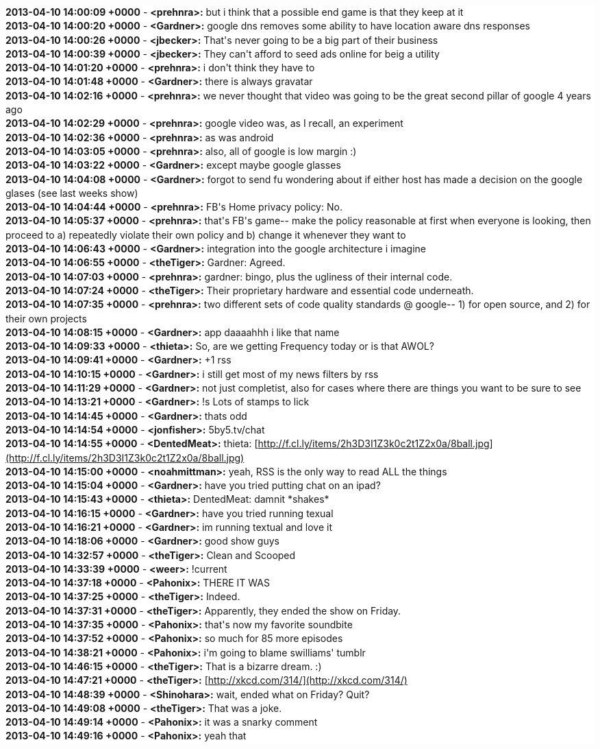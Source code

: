 **2013-04-10 14:00:09 +0000** - **&lt;prehnra&gt;:** but i think that a possible end game is that they keep at it  
**2013-04-10 14:00:20 +0000** - **&lt;Gardner&gt;:** google dns removes some ability to have location aware dns responses  
**2013-04-10 14:00:26 +0000** - **&lt;jbecker&gt;:** That&apos;s never going to be a big part of their business  
**2013-04-10 14:00:39 +0000** - **&lt;jbecker&gt;:** They can&apos;t afford to seed ads online for beig a utility  
**2013-04-10 14:01:20 +0000** - **&lt;prehnra&gt;:** i don&apos;t think they have to  
**2013-04-10 14:01:48 +0000** - **&lt;Gardner&gt;:** there is always gravatar  
**2013-04-10 14:02:16 +0000** - **&lt;prehnra&gt;:** we never thought that video was going to be the great second pillar of google 4 years ago  
**2013-04-10 14:02:29 +0000** - **&lt;prehnra&gt;:** google video was, as I recall, an experiment  
**2013-04-10 14:02:36 +0000** - **&lt;prehnra&gt;:** as was android  
**2013-04-10 14:03:05 +0000** - **&lt;prehnra&gt;:** also, all of google is low margin :)  
**2013-04-10 14:03:22 +0000** - **&lt;Gardner&gt;:** except maybe google glasses  
**2013-04-10 14:04:08 +0000** - **&lt;Gardner&gt;:** forgot to send fu wondering about if either host has made a decision on the google glases (see last weeks show)  
**2013-04-10 14:04:44 +0000** - **&lt;prehnra&gt;:** FB&apos;s Home privacy policy: No.  
**2013-04-10 14:05:37 +0000** - **&lt;prehnra&gt;:** that&apos;s FB&apos;s game-- make the policy reasonable at first when everyone is looking, then proceed to a) repeatedly violate their own policy and b) change it whenever they want to  
**2013-04-10 14:06:43 +0000** - **&lt;Gardner&gt;:** integration into the google architecture i imagine  
**2013-04-10 14:06:55 +0000** - **&lt;theTiger&gt;:** Gardner: Agreed.  
**2013-04-10 14:07:03 +0000** - **&lt;prehnra&gt;:** gardner: bingo, plus the ugliness of their internal code.  
**2013-04-10 14:07:24 +0000** - **&lt;theTiger&gt;:** Their proprietary hardware and essential code underneath.  
**2013-04-10 14:07:35 +0000** - **&lt;prehnra&gt;:** two different sets of code quality standards @ google-- 1) for open source, and 2) for their own projects  
**2013-04-10 14:08:15 +0000** - **&lt;Gardner&gt;:** app daaaahhh  i like that name  
**2013-04-10 14:09:33 +0000** - **&lt;thieta&gt;:** So, are we getting Frequency today or is that AWOL?  
**2013-04-10 14:09:41 +0000** - **&lt;Gardner&gt;:** +1 rss  
**2013-04-10 14:10:15 +0000** - **&lt;Gardner&gt;:** i still get most of my news filters by rss  
**2013-04-10 14:11:29 +0000** - **&lt;Gardner&gt;:** not just completist, also for cases where there are things you want to be sure to see  
**2013-04-10 14:13:21 +0000** - **&lt;Gardner&gt;:** !s Lots of stamps to lick  
**2013-04-10 14:14:45 +0000** - **&lt;Gardner&gt;:** thats odd  
**2013-04-10 14:14:54 +0000** - **&lt;jonfisher&gt;:** 5by5.tv/chat  
**2013-04-10 14:14:55 +0000** - **&lt;DentedMeat&gt;:** thieta: [http://f.cl.ly/items/2h3D3I1Z3k0c2t1Z2x0a/8ball.jpg](http://f.cl.ly/items/2h3D3I1Z3k0c2t1Z2x0a/8ball.jpg)  
**2013-04-10 14:15:00 +0000** - **&lt;noahmittman&gt;:** yeah, RSS is the only way to read ALL the things  
**2013-04-10 14:15:04 +0000** - **&lt;Gardner&gt;:** have you tried putting chat on an ipad?  
**2013-04-10 14:15:43 +0000** - **&lt;thieta&gt;:** DentedMeat: damnit &ast;shakes&ast;  
**2013-04-10 14:16:15 +0000** - **&lt;Gardner&gt;:** have you tried running texual  
**2013-04-10 14:16:21 +0000** - **&lt;Gardner&gt;:** im running textual and love it  
**2013-04-10 14:18:06 +0000** - **&lt;Gardner&gt;:** good show guys  
**2013-04-10 14:32:57 +0000** - **&lt;theTiger&gt;:** Clean and Scooped  
**2013-04-10 14:33:39 +0000** - **&lt;weer&gt;:** !current  
**2013-04-10 14:37:18 +0000** - **&lt;Pahonix&gt;:** THERE IT WAS  
**2013-04-10 14:37:25 +0000** - **&lt;theTiger&gt;:** Indeed.  
**2013-04-10 14:37:31 +0000** - **&lt;theTiger&gt;:** Apparently, they ended the show on Friday.  
**2013-04-10 14:37:35 +0000** - **&lt;Pahonix&gt;:** that&apos;s now my favorite soundbite  
**2013-04-10 14:37:52 +0000** - **&lt;Pahonix&gt;:** so much for 85 more episodes  
**2013-04-10 14:38:21 +0000** - **&lt;Pahonix&gt;:** i&apos;m going to blame swilliams&apos; tumblr  
**2013-04-10 14:46:15 +0000** - **&lt;theTiger&gt;:** That is a bizarre dream. :)  
**2013-04-10 14:47:21 +0000** - **&lt;theTiger&gt;:** [http://xkcd.com/314/](http://xkcd.com/314/)  
**2013-04-10 14:48:39 +0000** - **&lt;Shinohara&gt;:** wait, ended what on Friday? Quit?  
**2013-04-10 14:49:08 +0000** - **&lt;theTiger&gt;:** That was a joke.  
**2013-04-10 14:49:14 +0000** - **&lt;Pahonix&gt;:** it was a snarky comment  
**2013-04-10 14:49:16 +0000** - **&lt;Pahonix&gt;:** yeah that  